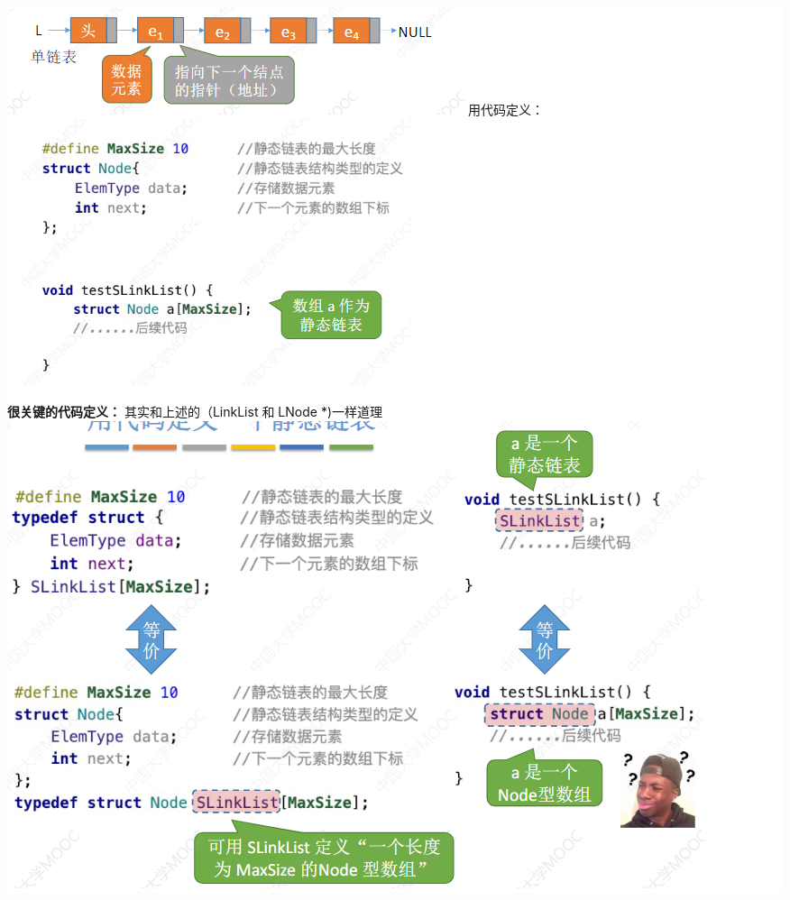 ![](./images/1705935085781.png)
用代码定义：
![](./images/1705935152667.png)

**很关键的代码定义：**
其实和上述的（LinkList 和 LNode *)一样道理
![](./images/1705935270262.png)
